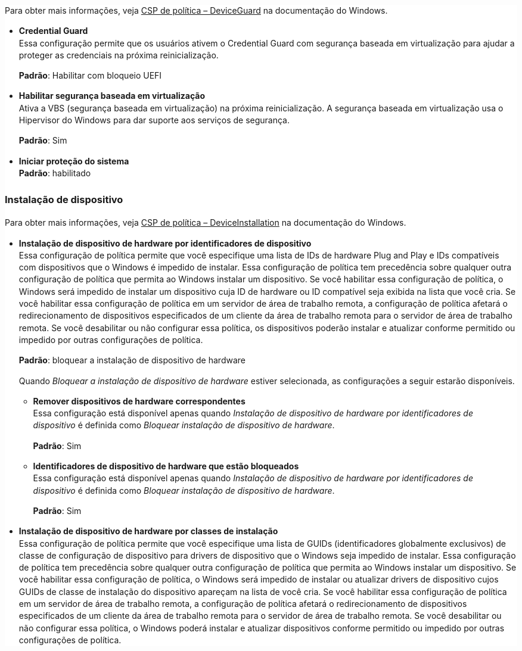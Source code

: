 Para obter mais informações, veja [CSP de política – DeviceGuard](https://docs.microsoft.com/windows/client-management/mdm/policy-csp-deviceguard
) na documentação do Windows.  

- **Credential Guard**  
  Essa configuração permite que os usuários ativem o Credential Guard com segurança baseada em virtualização para ajudar a proteger as credenciais na próxima reinicialização.
   
  **Padrão**: Habilitar com bloqueio UEFI 

- **Habilitar segurança baseada em virtualização**  </br>
  Ativa a VBS (segurança baseada em virtualização) na próxima reinicialização. A segurança baseada em virtualização usa o Hipervisor do Windows para dar suporte aos serviços de segurança.
  
  **Padrão**: Sim  

- **Iniciar proteção do sistema**    
  **Padrão**: habilitado  

### <a name="device-installation"></a>Instalação de dispositivo  

Para obter mais informações, veja [CSP de política – DeviceInstallation](https://docs.microsoft.com/windows/client-management/mdm/policy-csp-deviceinstallation) na documentação do Windows.  

- **Instalação de dispositivo de hardware por identificadores de dispositivo**  
  Essa configuração de política permite que você especifique uma lista de IDs de hardware Plug and Play e IDs compatíveis com dispositivos que o Windows é impedido de instalar. Essa configuração de política tem precedência sobre qualquer outra configuração de política que permita ao Windows instalar um dispositivo. Se você habilitar essa configuração de política, o Windows será impedido de instalar um dispositivo cuja ID de hardware ou ID compatível seja exibida na lista que você cria. Se você habilitar essa configuração de política em um servidor de área de trabalho remota, a configuração de política afetará o redirecionamento de dispositivos especificados de um cliente da área de trabalho remota para o servidor de área de trabalho remota. Se você desabilitar ou não configurar essa política, os dispositivos poderão instalar e atualizar conforme permitido ou impedido por outras configurações de política.
  
  **Padrão**: bloquear a instalação de dispositivo de hardware  

  Quando *Bloquear a instalação de dispositivo de hardware* estiver selecionada, as configurações a seguir estarão disponíveis.

  - **Remover dispositivos de hardware correspondentes**   
  Essa configuração está disponível apenas quando *Instalação de dispositivo de hardware por identificadores de dispositivo* é definida como *Bloquear instalação de dispositivo de hardware*.
    
    **Padrão**: Sim

  - **Identificadores de dispositivo de hardware que estão bloqueados**  
      Essa configuração está disponível apenas quando *Instalação de dispositivo de hardware por identificadores de dispositivo* é definida como *Bloquear instalação de dispositivo de hardware*.
    
    **Padrão**: Sim  
  
- **Instalação de dispositivo de hardware por classes de instalação**  
  Essa configuração de política permite que você especifique uma lista de GUIDs (identificadores globalmente exclusivos) de classe de configuração de dispositivo para drivers de dispositivo que o Windows seja impedido de instalar. Essa configuração de política tem precedência sobre qualquer outra configuração de política que permita ao Windows instalar um dispositivo. Se você habilitar essa configuração de política, o Windows será impedido de instalar ou atualizar drivers de dispositivo cujos GUIDs de classe de instalação do dispositivo apareçam na lista de você cria. Se você habilitar essa configuração de política em um servidor de área de trabalho remota, a configuração de política afetará o redirecionamento de dispositivos especificados de um cliente da área de trabalho remota para o servidor de área de trabalho remota. Se você desabilitar ou não configurar essa política, o Windows poderá instalar e atualizar dispositivos conforme permitido ou impedido por outras configurações de política.
  